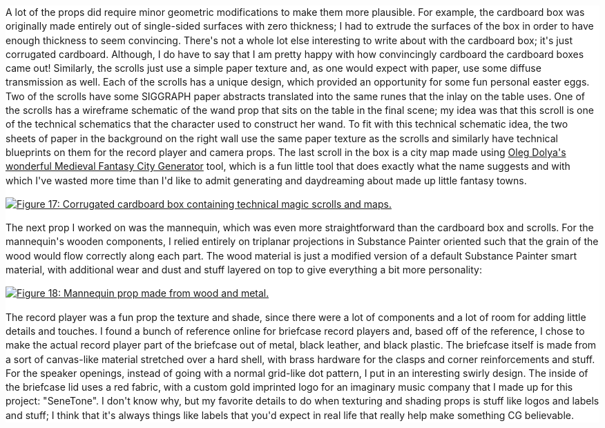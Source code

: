 A lot of the props did require minor geometric modifications to make them more plausible.
For example, the cardboard box was originally made entirely out of single-sided surfaces with zero thickness; I had to extrude the surfaces of the box in order to have enough thickness to seem convincing.
There's not a whole lot else interesting to write about with the cardboard box; it's just corrugated cardboard.
Although, I do have to say that I am pretty happy with how convincingly cardboard the cardboard boxes came out!
Similarly, the scrolls just use a simple paper texture and, as one would expect with paper, use some diffuse transmission as well.
Each of the scrolls has a unique design, which provided an opportunity for some fun personal easter eggs.
Two of the scrolls have some SIGGRAPH paper abstracts translated into the same runes that the inlay on the table uses.
One of the scrolls has a wireframe schematic of the wand prop that sits on the table in the final scene; my idea was that this scroll is one of the technical schematics that the character used to construct her wand.
To fit with this technical schematic idea, the two sheets of paper in the background on the right wall use the same paper texture as the scrolls and similarly have technical blueprints on them for the record player and camera props.
The last scroll in the box is a city map made using [Oleg Dolya's wonderful Medieval Fantasy City Generator](https://github.com/watabou/TownGeneratorOS) tool, which is a fun little tool that does exactly what the name suggests and with which I've wasted more time than I'd like to admit generating and daydreaming about made up little fantasy towns.

[![Figure 17: Corrugated cardboard box containing technical magic scrolls and maps.]({{site.url}}/content/images/2021/Apr/magicshop/preview/box.jpg)]({{site.url}}/content/images/2021/Apr/magicshop/box.jpg)

The next prop I worked on was the mannequin, which was even more straightforward than the cardboard box and scrolls.
For the mannequin's wooden components, I relied entirely on triplanar projections in Substance Painter oriented such that the grain of the wood would flow correctly along each part.
The wood material is just a modified version of a default Substance Painter smart material, with additional wear and dust and stuff layered on top to give everything a bit more personality:

[![Figure 18: Mannequin prop made from wood and metal.]({{site.url}}/content/images/2021/Apr/magicshop/preview/mannequin.jpg)]({{site.url}}/content/images/2021/Apr/magicshop/mannequin.jpg)

The record player was a fun prop the texture and shade, since there were a lot of components and a lot of room for adding little details and touches.
I found a bunch of reference online for briefcase record players and, based off of the reference, I chose to make the actual record player part of the briefcase out of metal, black leather, and black plastic.
The briefcase itself is made from a sort of canvas-like material stretched over a hard shell, with brass hardware for the clasps and corner reinforcements and stuff.
For the speaker openings, instead of going with a normal grid-like dot pattern, I put in an interesting swirly design.
The inside of the briefcase lid uses a red fabric, with a custom gold imprinted logo for an imaginary music company that I made up for this project: "SeneTone".
I don't know why, but my favorite details to do when texturing and shading props is stuff like logos and labels and stuff; I think that it's always things like labels that you'd expect in real life that really help make something CG believable.
